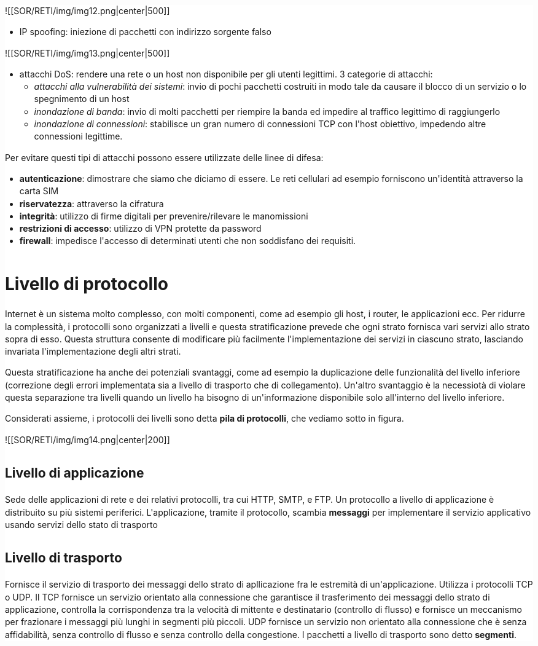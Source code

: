 ![[SOR/RETI/img/img12.png|center|500]]

- IP spoofing: iniezione di pacchetti con indirizzo sorgente falso

![[SOR/RETI/img/img13.png|center|500]]

- attacchi DoS: rendere una rete o un host non disponibile per gli utenti legittimi. 3 categorie di attacchi: 
	- *attacchi alla vulnerabilità dei sistemi*: invio di pochi pacchetti costruiti in modo tale da causare il blocco di un servizio o lo spegnimento di un host
	- *inondazione di banda*: invio di molti pacchetti per riempire la banda ed impedire al traffico legittimo di raggiungerlo
	- *inondazione di connessioni*: stabilisce un gran numero di connessioni TCP con l'host obiettivo, impedendo altre connessioni legittime.

Per evitare questi tipi di attacchi possono essere utilizzate delle linee di difesa: 
- **autenticazione**: dimostrare che siamo che diciamo di essere. Le reti cellulari ad esempio forniscono un'identità attraverso la carta SIM
- **riservatezza**: attraverso la cifratura
- **integrità**: utilizzo di firme digitali per prevenire/rilevare le manomissioni
- **restrizioni di accesso**: utilizzo di VPN protette da password
- **firewall**: impedisce l'accesso di determinati utenti che non soddisfano dei requisiti.

# Livello di protocollo
Internet è un sistema molto complesso, con molti componenti, come ad esempio gli host, i router, le applicazioni ecc. 
Per ridurre la complessità, i protocolli sono organizzati a livelli e questa stratificazione prevede che ogni strato fornisca vari servizi allo strato sopra di esso. Questa struttura consente di modificare più facilmente l'implementazione dei servizi in ciascuno strato, lasciando invariata l'implementazione degli altri strati.

Questa stratificazione ha anche dei potenziali svantaggi, come ad esempio la duplicazione delle funzionalità del livello inferiore (correzione degli errori implementata sia a livello di trasporto che di collegamento).
Un'altro svantaggio è la necessiotà di violare questa separazione tra livelli quando un livello ha bisogno di un'informazione disponibile solo all'interno del livello inferiore.

Considerati assieme, i protocolli dei livelli sono detta **pila di protocolli**, che vediamo sotto in figura.

![[SOR/RETI/img/img14.png|center|200]]

## Livello di applicazione
Sede delle applicazioni di rete e dei relativi protocolli, tra cui HTTP, SMTP, e FTP. Un protocollo a livello di applicazione è distribuito su più sistemi periferici. L'applicazione, tramite il protocollo, scambia **messaggi** per implementare il servizio applicativo usando servizi dello stato di trasporto

## Livello di trasporto
Fornisce il servizio di trasporto dei messaggi dello strato di apllicazione fra le estremità di un'applicazione. Utilizza i protocolli TCP o UDP. 
Il TCP fornisce un servizio orientato alla connessione che garantisce il trasferimento dei messaggi dello strato di applicazione, controlla la corrispondenza tra la velocità di mittente e destinatario (controllo di flusso) e fornisce un meccanismo per frazionare i messaggi più lunghi in segmenti più piccoli. 
UDP fornisce un servizio non orientato alla connessione che è senza affidabilità, senza controllo di flusso e senza controllo della congestione.
I pacchetti a livello di trasporto sono detto **segmenti**.
